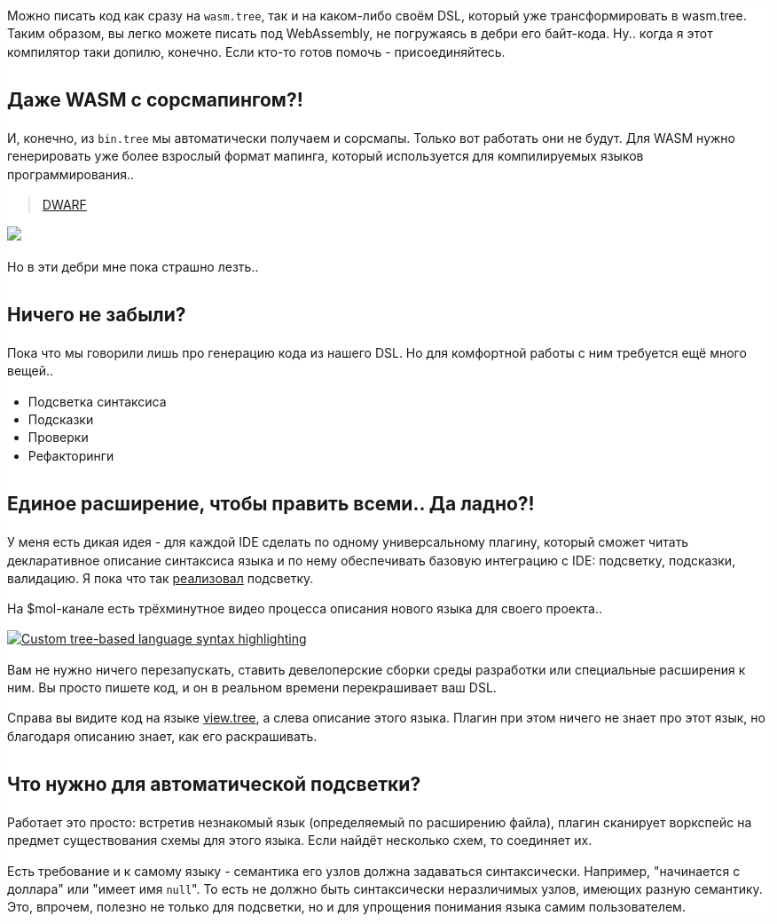 Можно писать код как сразу на `wasm.tree`, так и на каком-либо своём DSL, который уже трансформировать в wasm.tree. Таким образом, вы легко можете писать под WebAssembly, не погружаясь в дебри его байт-кода. Ну.. когда я этот компилятор таки допилю, конечно. Если кто-то готов помочь - присоединяйтесь.

## Даже WASM с сорсмапингом?!

И, конечно, из `bin.tree` мы автоматически получаем и сорсмапы. Только вот работать они не будут. Для WASM нужно генерировать уже более взрослый формат мапинга, который используется для компилируемых языков программирования..

> [DWARF](http://dwarfstd.org/)

![](https://habrastorage.org/webt/9m/we/fk/9mwefkkbdbhd-_xafbib8bz4hfy.png)

Но в эти дебри мне пока страшно лезть..

## Ничего не забыли?

Пока что мы говорили лишь про генерацию кода из нашего DSL. Но для комфортной работы с ним требуется ещё много вещей..

- Подсветка синтаксиса
- Подсказки
- Проверки
- Рефакторинги

## Единое расширение, чтобы править всеми.. Да ладно?!

У меня есть дикая идея - для каждой IDE сделать по одному универсальному плагину, который сможет читать декларативное описание синтаксиса языка и по нему обеспечивать базовую интеграцию с IDE: подсветку, подсказки, валидацию. Я пока что так [реализовал](https://github.com/nin-jin/vscode-language-tree) подсветку.

На $mol-канале есть трёхминутное видео процесса описания нового языка для своего проекта..

[![Custom tree-based language syntax highlighting](https://www.youtube.com/embed/33k5ryVu0Uc)](https://youtu.be/33k5ryVu0Uc)

Вам не нужно ничего перезапускать, ставить девелоперские сборки среды разработки или специальные расширения к ним. Вы просто пишете код, и он в реальном времени перекрашивает ваш DSL.

Справа вы видите код на языке [view.tree](https://github.com/eigenmethod/mol/tree/master/view#viewtree), а слева описание этого языка. Плагин при этом ничего не знает про этот язык, но благодаря описанию знает, как его раскрашивать.

## Что нужно для автоматической подсветки?

Работает это просто: встретив незнакомый язык (определяемый по расширению файла), плагин сканирует воркспейс на предмет существования схемы для этого языка. Если найдёт несколько схем, то соединяет их.

Есть требование и к самому языку - семантика его узлов должна задаваться синтаксически. Например, "начинается с доллара" или "имеет имя `null`". То есть не должно быть синтаксически неразличимых узлов, имеющих разную семантику. Это, впрочем, полезно не только для подсветки, но и для упрощения понимания языка самим пользователем.
